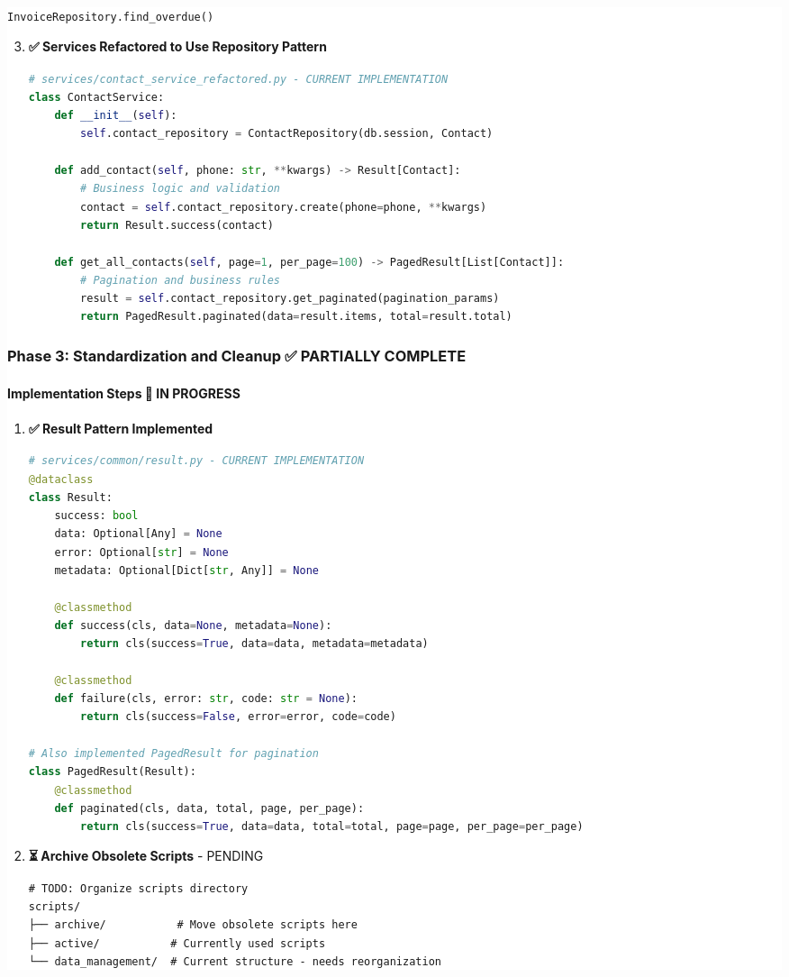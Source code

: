    ```python
   InvoiceRepository.find_overdue()
   ```

3. **✅ Services Refactored to Use Repository Pattern**
   ```python
   # services/contact_service_refactored.py - CURRENT IMPLEMENTATION
   class ContactService:
       def __init__(self):
           self.contact_repository = ContactRepository(db.session, Contact)
       
       def add_contact(self, phone: str, **kwargs) -> Result[Contact]:
           # Business logic and validation
           contact = self.contact_repository.create(phone=phone, **kwargs)
           return Result.success(contact)
       
       def get_all_contacts(self, page=1, per_page=100) -> PagedResult[List[Contact]]:
           # Pagination and business rules
           result = self.contact_repository.get_paginated(pagination_params)
           return PagedResult.paginated(data=result.items, total=result.total)
   ```

### Phase 3: Standardization and Cleanup ✅ PARTIALLY COMPLETE

#### Implementation Steps 🚀 IN PROGRESS

1. **✅ Result Pattern Implemented**
   ```python
   # services/common/result.py - CURRENT IMPLEMENTATION
   @dataclass
   class Result:
       success: bool
       data: Optional[Any] = None
       error: Optional[str] = None
       metadata: Optional[Dict[str, Any]] = None
       
       @classmethod
       def success(cls, data=None, metadata=None):
           return cls(success=True, data=data, metadata=metadata)
       
       @classmethod
       def failure(cls, error: str, code: str = None):
           return cls(success=False, error=error, code=code)
   
   # Also implemented PagedResult for pagination
   class PagedResult(Result):
       @classmethod
       def paginated(cls, data, total, page, per_page):
           return cls(success=True, data=data, total=total, page=page, per_page=per_page)
   ```

2. **⏳ Archive Obsolete Scripts** - PENDING
   ```
   # TODO: Organize scripts directory
   scripts/
   ├── archive/           # Move obsolete scripts here
   ├── active/           # Currently used scripts
   └── data_management/  # Current structure - needs reorganization
   ```
